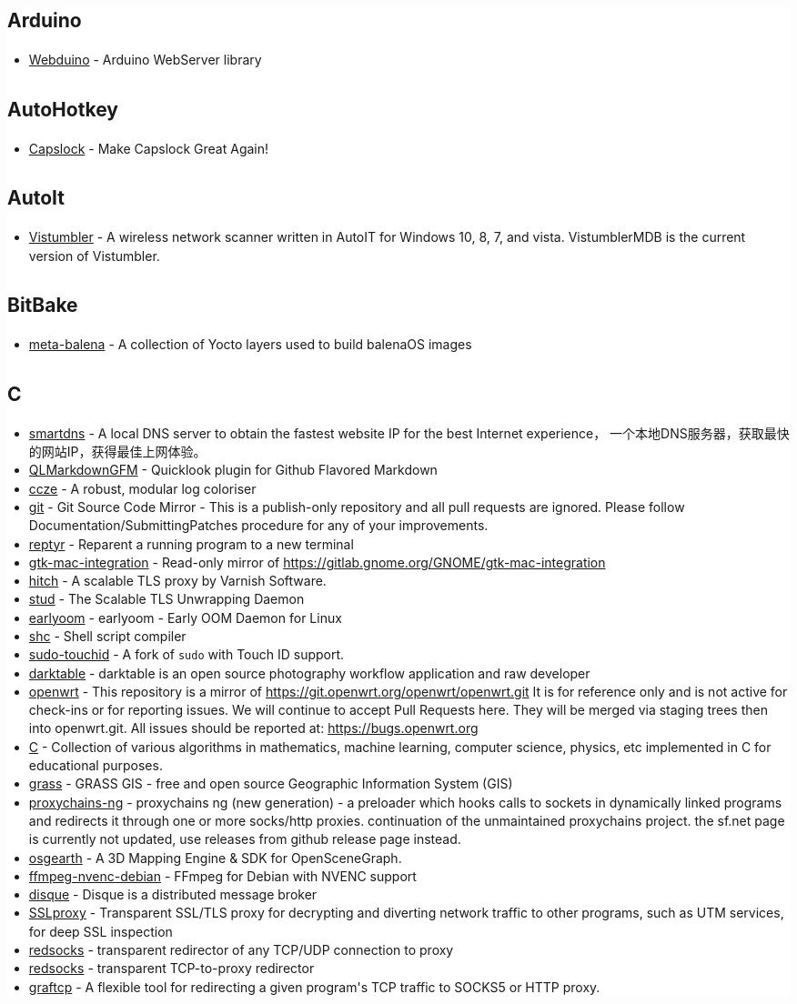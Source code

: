 ## Arduino 

- [Webduino](https://github.com/sirleech/Webduino) - Arduino WebServer library

## AutoHotkey 

- [Capslock](https://github.com/Vonng/Capslock) - Make Capslock Great Again!

## AutoIt 

- [Vistumbler](https://github.com/acalcutt/Vistumbler) - A wireless network scanner written in AutoIT for Windows 10, 8, 7, and vista. VistumblerMDB is the current version of Vistumbler.

## BitBake 

- [meta-balena](https://github.com/balena-os/meta-balena) - A collection of Yocto layers used to build balenaOS images

## C 

- [smartdns](https://github.com/pymumu/smartdns) - A local DNS server to obtain the fastest website IP for the best Internet experience， 一个本地DNS服务器，获取最快的网站IP，获得最佳上网体验。
- [QLMarkdownGFM](https://github.com/Watson1978/QLMarkdownGFM) - Quicklook plugin for Github Flavored Markdown
- [ccze](https://github.com/madhouse/ccze) - A robust, modular log coloriser
- [git](https://github.com/git/git) - Git Source Code Mirror - This is a publish-only repository and all pull requests are ignored. Please follow Documentation/SubmittingPatches procedure for any of your improvements.
- [reptyr](https://github.com/nelhage/reptyr) - Reparent a running program to a new terminal
- [gtk-mac-integration](https://github.com/GNOME/gtk-mac-integration) - Read-only mirror of https://gitlab.gnome.org/GNOME/gtk-mac-integration
- [hitch](https://github.com/varnish/hitch) - A scalable TLS proxy by Varnish Software.
- [stud](https://github.com/bumptech/stud) - The Scalable TLS Unwrapping Daemon
- [earlyoom](https://github.com/rfjakob/earlyoom) - earlyoom - Early OOM Daemon for Linux
- [shc](https://github.com/neurobin/shc) - Shell script compiler
- [sudo-touchid](https://github.com/mattrajca/sudo-touchid) - A fork of `sudo` with Touch ID support.
- [darktable](https://github.com/darktable-org/darktable) - darktable is an open source photography workflow application and raw developer
- [openwrt](https://github.com/openwrt/openwrt) - This repository is a mirror of https://git.openwrt.org/openwrt/openwrt.git It is for reference only and is not active for check-ins or for reporting issues.  We will continue to accept Pull Requests here. They will be merged via staging trees then into openwrt.git. All issues should be reported at: https://bugs.openwrt.org
- [C](https://github.com/TheAlgorithms/C) - Collection of various algorithms in mathematics, machine learning, computer science, physics, etc implemented in C for educational purposes.
- [grass](https://github.com/OSGeo/grass) - GRASS GIS - free and open source Geographic Information System (GIS)
- [proxychains-ng](https://github.com/rofl0r/proxychains-ng) - proxychains ng (new generation) - a preloader which hooks calls to sockets in dynamically linked programs and redirects it through one or more socks/http proxies. continuation of the unmaintained proxychains project. the sf.net page is currently not updated, use releases from github release page instead.
- [osgearth](https://github.com/gwaldron/osgearth) - A 3D Mapping Engine & SDK for OpenSceneGraph.
- [ffmpeg-nvenc-debian](https://github.com/davidramiro/ffmpeg-nvenc-debian) - FFmpeg for Debian with NVENC support
- [disque](https://github.com/antirez/disque) - Disque is a distributed message broker
- [SSLproxy](https://github.com/sonertari/SSLproxy) - Transparent SSL/TLS proxy for decrypting and diverting network traffic to other programs, such as UTM services, for deep SSL inspection
- [redsocks](https://github.com/semigodking/redsocks) - transparent redirector of any TCP/UDP connection to proxy
- [redsocks](https://github.com/darkk/redsocks) - transparent TCP-to-proxy redirector
- [graftcp](https://github.com/hmgle/graftcp) - A flexible tool for redirecting a given program's TCP traffic to SOCKS5 or HTTP proxy.